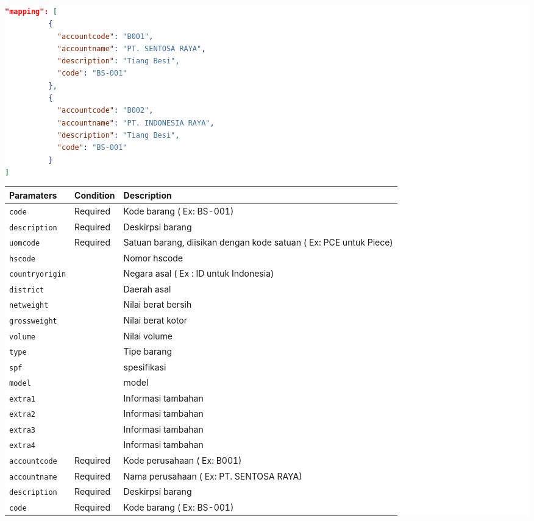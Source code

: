 ```json
"mapping": [
          {
            "accountcode": "B001",
            "accountname": "PT. SENTOSA RAYA",
            "description": "Tiang Besi",
            "code": "BS-001"
          },
          {
            "accountcode": "B002",
            "accountname": "PT. INDONESIA RAYA",
            "description": "Tiang Besi",
            "code": "BS-001"
          }
]
```

|Paramaters	|Condition	|Description|
|:---------|:-----------|:-----------|
|<code>code</code>	|Required|	Kode barang ( Ex: BS-001)
|<code>description</code>	|Required|	Deskirpsi barang
|<code>uomcode</code>	|Required|	Satuan barang, diisikan dengan kode satuan ( Ex: PCE untuk Piece)
|<code>hscode</code>|		|Nomor hscode
|<code>countryorigin</code>|		|Negara asal ( Ex : ID untuk Indonesia)
|<code>district</code>	||	Daerah asal
|<code>netweight</code>	||	Nilai berat bersih
|<code>grossweight</code>	||	Nilai berat kotor
|<code>volume</code>	||	Nilai volume
|<code>type</code> ||		Tipe barang
|<code>spf</code>	||	spesifikasi
|<code>model</code>	||	model
|<code>extra1</code>	||	Informasi tambahan
|<code>extra2</code>	||	Informasi tambahan
|<code>extra3</code>	||	Informasi tambahan
|<code>extra4</code>	||	Informasi tambahan
|<code>accountcode</code>	|Required|	Kode perusahaan ( Ex: B001)
|<code>accountname</code>	|Required|	Nama perusahaan ( Ex: PT. SENTOSA RAYA)
|<code>description</code>	|Required|	Deskirpsi barang
|<code>code</code>	|Required|	Kode barang ( Ex: BS-001)
